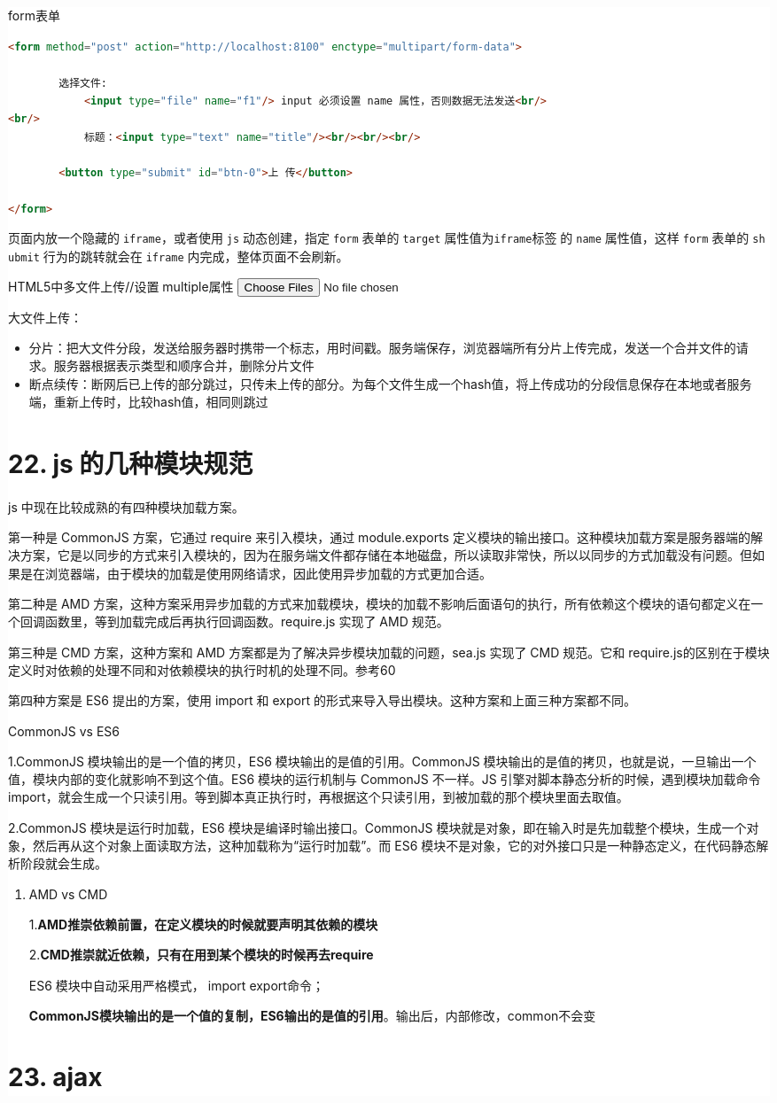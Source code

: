 form表单

```html
<form method="post" action="http://localhost:8100" enctype="multipart/form-data">

        选择文件:
            <input type="file" name="f1"/> input 必须设置 name 属性，否则数据无法发送<br/>
<br/>
            标题：<input type="text" name="title"/><br/><br/><br/>

        <button type="submit" id="btn-0">上 传</button>

</form>
```

页面内放一个隐藏的 `iframe`，或者使用 `js` 动态创建，指定 `form` 表单的 `target` 属性值为`iframe`标签 的 `name` 属性值，这样 `form` 表单的 `shubmit` 行为的跳转就会在 `iframe` 内完成，整体页面不会刷新。

HTML5中多文件上传//设置 multiple属性 <input type="file" name="f1" multiple/> 

大文件上传：

- 分片：把大文件分段，发送给服务器时携带一个标志，用时间戳。服务端保存，浏览器端所有分片上传完成，发送一个合并文件的请求。服务器根据表示类型和顺序合并，删除分片文件
- 断点续传：断网后已上传的部分跳过，只传未上传的部分。为每个文件生成一个hash值，将上传成功的分段信息保存在本地或者服务端，重新上传时，比较hash值，相同则跳过

# 22.  js 的几种模块规范

js 中现在比较成熟的有四种模块加载方案。

第一种是 CommonJS 方案，它通过 require 来引入模块，通过 module.exports 定义模块的输出接口。这种模块加载方案是服务器端的解决方案，它是以同步的方式来引入模块的，因为在服务端文件都存储在本地磁盘，所以读取非常快，所以以同步的方式加载没有问题。但如果是在浏览器端，由于模块的加载是使用网络请求，因此使用异步加载的方式更加合适。

第二种是 AMD 方案，这种方案采用异步加载的方式来加载模块，模块的加载不影响后面语句的执行，所有依赖这个模块的语句都定义在一个回调函数里，等到加载完成后再执行回调函数。require.js 实现了 AMD 规范。

第三种是 CMD 方案，这种方案和 AMD 方案都是为了解决异步模块加载的问题，sea.js 实现了 CMD 规范。它和 require.js的区别在于模块定义时对依赖的处理不同和对依赖模块的执行时机的处理不同。参考60

第四种方案是 ES6 提出的方案，使用 import 和 export 的形式来导入导出模块。这种方案和上面三种方案都不同。

CommonJS vs ES6

1.CommonJS 模块输出的是一个值的拷贝，ES6 模块输出的是值的引用。CommonJS 模块输出的是值的拷贝，也就是说，一旦输出一个值，模块内部的变化就影响不到这个值。ES6 模块的运行机制与 CommonJS 不一样。JS 引擎对脚本静态分析的时候，遇到模块加载命令 import，就会生成一个只读引用。等到脚本真正执行时，再根据这个只读引用，到被加载的那个模块里面去取值。

2.CommonJS 模块是运行时加载，ES6 模块是编译时输出接口。CommonJS 模块就是对象，即在输入时是先加载整个模块，生成一个对象，然后再从这个对象上面读取方法，这种加载称为“运行时加载”。而 ES6 模块不是对象，它的对外接口只是一种静态定义，在代码静态解析阶段就会生成。

1. AMD vs CMD

   1.**AMD推崇依赖前置，在定义模块的时候就要声明其依赖的模块**

   2.**CMD推崇就近依赖，只有在用到某个模块的时候再去require**

   ES6 模块中自动采用严格模式， import export命令；

   **CommonJS模块输出的是一个值的复制，ES6输出的是值的引用**。输出后，内部修改，common不会变

# 23. ajax
